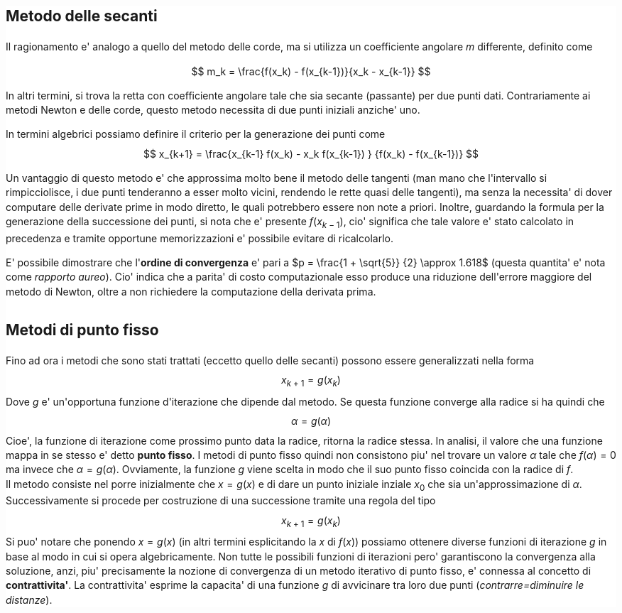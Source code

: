 ## Metodo delle secanti 
Il ragionamento e' analogo a quello del metodo delle corde, ma si utilizza un coefficiente angolare
*m* differente, definito come

$$
m_k = \frac{f(x_k) - f(x_{k-1})}{x_k - x_{k-1}}
$$

In altri termini, si trova la retta con coefficiente angolare tale che sia secante (passante) per
due punti dati.  Contrariamente ai metodi Newton e delle corde, questo metodo necessita di due punti
iniziali anziche' uno. 

In termini algebrici possiamo definire il criterio per la generazione dei punti come 
$$
x_{k+1} = \frac{x_{k-1} f(x_k) - x_k f(x_{k-1}) } {f(x_k) - f(x_{k-1})}
$$

Un vantaggio di questo metodo e' che approssima molto bene il metodo delle tangenti (man mano che
l'intervallo si rimpicciolisce, i due punti tenderanno a esser molto vicini, rendendo le rette quasi
delle tangenti), ma senza la necessita' di dover computare delle derivate prime in modo diretto, le
quali potrebbero essere non note a priori. 
Inoltre, guardando la formula per la generazione della successione dei punti, si nota che e'
presente $f(x_{k-1})$, cio' significa che tale valore e' stato calcolato in precedenza e tramite
opportune memorizzazioni e' possibile evitare di ricalcolarlo. 

E' possibile dimostrare che l'**ordine di convergenza** e' pari a $p = \frac{1 + \sqrt{5}} {2}
\approx 1.618$ (questa quantita' e' nota come *rapporto aureo*). 
Cio' indica che a parita' di costo computazionale esso produce una riduzione dell'errore maggiore
del metodo di Newton, oltre a non richiedere la computazione della derivata prima. 

## Metodi di punto fisso
Fino ad ora i metodi che sono stati trattati (eccetto quello delle secanti) possono essere
generalizzati nella forma 
$$
x_{k+1} = g(x_k)
$$
Dove $g$ e' un'opportuna funzione d'iterazione che dipende dal metodo. Se questa funzione converge
alla radice si ha quindi che 
$$
\alpha = g(\alpha)
$$
Cioe', la funzione di iterazione come prossimo punto data la radice, ritorna la radice stessa.
In analisi, il valore che una funzione mappa in se stesso e' detto **punto fisso**. 
I metodi di punto fisso quindi non consistono piu' nel trovare un valore $\alpha$ tale che
$f(\alpha) = 0$ ma invece che $\alpha=g(\alpha)$. Ovviamente, la funzione $g$ viene scelta in modo
che il suo punto fisso coincida con la radice di $f$.   
Il metodo consiste nel porre inizialmente che $x=g(x)$ e di dare un punto iniziale inziale $x_0$ che
sia un'approssimazione di $\alpha$. Successivamente si procede per costruzione di una successione
tramite una regola del tipo
$$
x_{k+1} = g(x_k)
$$
Si puo' notare che ponendo $x = g(x)$ (in altri termini esplicitando la $x$ di $f(x)$) possiamo
ottenere diverse funzioni di iterazione $g$ in base al modo in cui si opera algebricamente.  Non
tutte le possibili funzioni di iterazioni pero' garantiscono la convergenza alla soluzione, anzi,
piu' precisamente la nozione di convergenza di un metodo iterativo di punto fisso, e' connessa al
concetto di **contrattivita'**. La contrattivita' esprime la capacita' di una funzione $g$ di
avvicinare tra loro due punti (*contrarre=diminuire le distanze*). 

